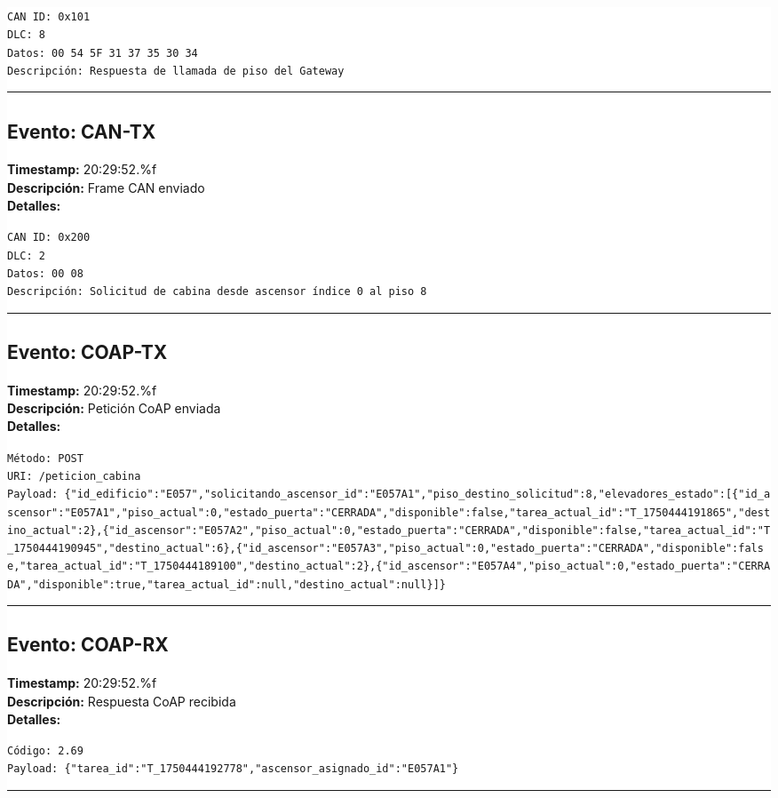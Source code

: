 ```
CAN ID: 0x101
DLC: 8
Datos: 00 54 5F 31 37 35 30 34 
Descripción: Respuesta de llamada de piso del Gateway
```

---

## Evento: CAN-TX

**Timestamp:** 20:29:52.%f  
**Descripción:** Frame CAN enviado  
**Detalles:**

```
CAN ID: 0x200
DLC: 2
Datos: 00 08 
Descripción: Solicitud de cabina desde ascensor índice 0 al piso 8
```

---

## Evento: COAP-TX

**Timestamp:** 20:29:52.%f  
**Descripción:** Petición CoAP enviada  
**Detalles:**

```
Método: POST
URI: /peticion_cabina
Payload: {"id_edificio":"E057","solicitando_ascensor_id":"E057A1","piso_destino_solicitud":8,"elevadores_estado":[{"id_ascensor":"E057A1","piso_actual":0,"estado_puerta":"CERRADA","disponible":false,"tarea_actual_id":"T_1750444191865","destino_actual":2},{"id_ascensor":"E057A2","piso_actual":0,"estado_puerta":"CERRADA","disponible":false,"tarea_actual_id":"T_1750444190945","destino_actual":6},{"id_ascensor":"E057A3","piso_actual":0,"estado_puerta":"CERRADA","disponible":false,"tarea_actual_id":"T_1750444189100","destino_actual":2},{"id_ascensor":"E057A4","piso_actual":0,"estado_puerta":"CERRADA","disponible":true,"tarea_actual_id":null,"destino_actual":null}]}
```

---

## Evento: COAP-RX

**Timestamp:** 20:29:52.%f  
**Descripción:** Respuesta CoAP recibida  
**Detalles:**

```
Código: 2.69
Payload: {"tarea_id":"T_1750444192778","ascensor_asignado_id":"E057A1"}
```

---